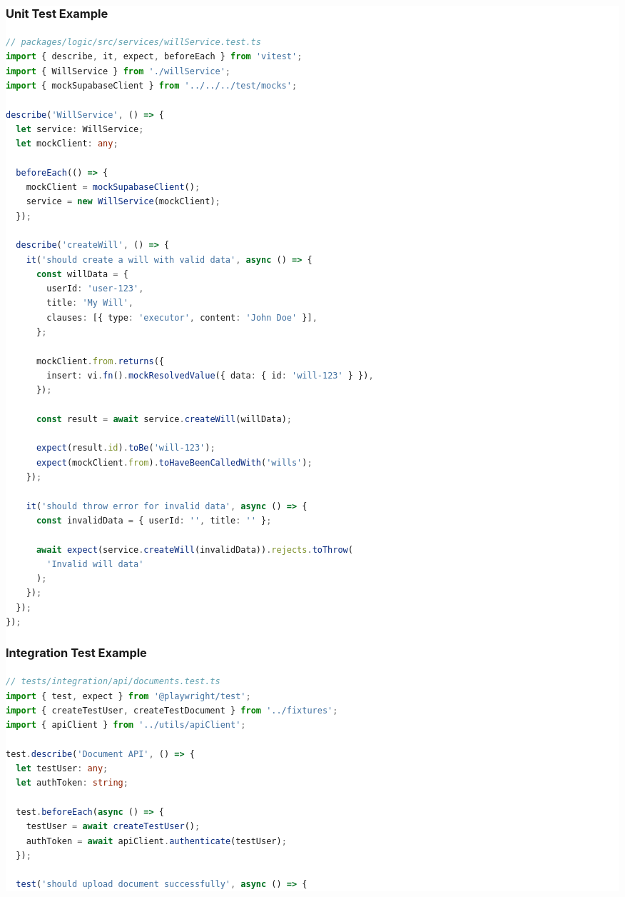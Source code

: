 ### Unit Test Example

```typescript
// packages/logic/src/services/willService.test.ts
import { describe, it, expect, beforeEach } from 'vitest';
import { WillService } from './willService';
import { mockSupabaseClient } from '../../../test/mocks';

describe('WillService', () => {
  let service: WillService;
  let mockClient: any;

  beforeEach(() => {
    mockClient = mockSupabaseClient();
    service = new WillService(mockClient);
  });

  describe('createWill', () => {
    it('should create a will with valid data', async () => {
      const willData = {
        userId: 'user-123',
        title: 'My Will',
        clauses: [{ type: 'executor', content: 'John Doe' }],
      };

      mockClient.from.returns({
        insert: vi.fn().mockResolvedValue({ data: { id: 'will-123' } }),
      });

      const result = await service.createWill(willData);

      expect(result.id).toBe('will-123');
      expect(mockClient.from).toHaveBeenCalledWith('wills');
    });

    it('should throw error for invalid data', async () => {
      const invalidData = { userId: '', title: '' };

      await expect(service.createWill(invalidData)).rejects.toThrow(
        'Invalid will data'
      );
    });
  });
});
```

### Integration Test Example

```typescript
// tests/integration/api/documents.test.ts
import { test, expect } from '@playwright/test';
import { createTestUser, createTestDocument } from '../fixtures';
import { apiClient } from '../utils/apiClient';

test.describe('Document API', () => {
  let testUser: any;
  let authToken: string;

  test.beforeEach(async () => {
    testUser = await createTestUser();
    authToken = await apiClient.authenticate(testUser);
  });

  test('should upload document successfully', async () => {
```